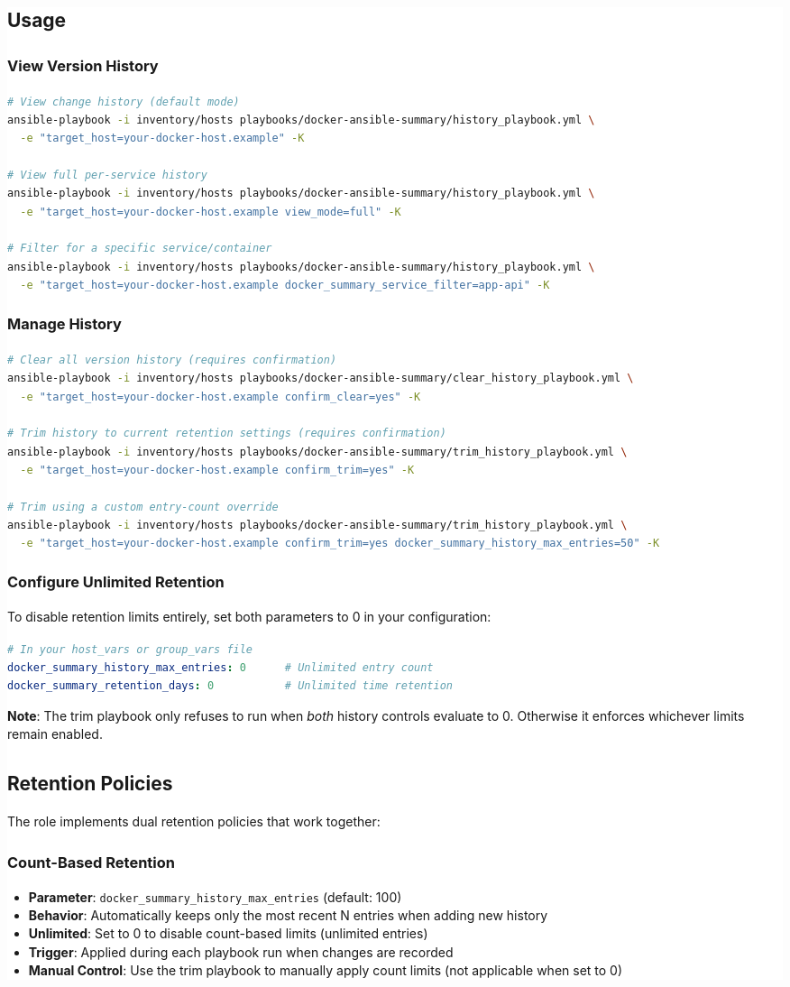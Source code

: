 ## Usage

### View Version History

```bash
# View change history (default mode)
ansible-playbook -i inventory/hosts playbooks/docker-ansible-summary/history_playbook.yml \
  -e "target_host=your-docker-host.example" -K

# View full per-service history
ansible-playbook -i inventory/hosts playbooks/docker-ansible-summary/history_playbook.yml \
  -e "target_host=your-docker-host.example view_mode=full" -K

# Filter for a specific service/container
ansible-playbook -i inventory/hosts playbooks/docker-ansible-summary/history_playbook.yml \
  -e "target_host=your-docker-host.example docker_summary_service_filter=app-api" -K
```

### Manage History

```bash
# Clear all version history (requires confirmation)
ansible-playbook -i inventory/hosts playbooks/docker-ansible-summary/clear_history_playbook.yml \
  -e "target_host=your-docker-host.example confirm_clear=yes" -K

# Trim history to current retention settings (requires confirmation)
ansible-playbook -i inventory/hosts playbooks/docker-ansible-summary/trim_history_playbook.yml \
  -e "target_host=your-docker-host.example confirm_trim=yes" -K

# Trim using a custom entry-count override
ansible-playbook -i inventory/hosts playbooks/docker-ansible-summary/trim_history_playbook.yml \
  -e "target_host=your-docker-host.example confirm_trim=yes docker_summary_history_max_entries=50" -K
```

### Configure Unlimited Retention

To disable retention limits entirely, set both parameters to 0 in your configuration:

```yaml
# In your host_vars or group_vars file
docker_summary_history_max_entries: 0      # Unlimited entry count
docker_summary_retention_days: 0           # Unlimited time retention
```

**Note**: The trim playbook only refuses to run when *both* history controls evaluate to 0. Otherwise it enforces whichever limits remain enabled.

## Retention Policies

The role implements dual retention policies that work together:

### Count-Based Retention
- **Parameter**: `docker_summary_history_max_entries` (default: 100)
- **Behavior**: Automatically keeps only the most recent N entries when adding new history
- **Unlimited**: Set to 0 to disable count-based limits (unlimited entries)
- **Trigger**: Applied during each playbook run when changes are recorded
- **Manual Control**: Use the trim playbook to manually apply count limits (not applicable when set to 0)
